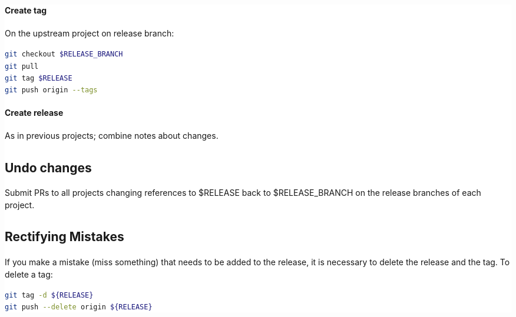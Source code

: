 #### Create tag

On the upstream project on release branch:

```bash
git checkout $RELEASE_BRANCH
git pull
git tag $RELEASE
git push origin --tags
```

#### Create release

As in previous projects; combine notes about changes.

## Undo changes

Submit PRs to all projects changing references to $RELEASE back to $RELEASE_BRANCH on the release branches of each project.

## Rectifying Mistakes

If you make a mistake (miss something) that needs to be added to the release, it is necessary to delete the release and the tag. To delete a tag:

```bash
git tag -d ${RELEASE}
git push --delete origin ${RELEASE}
```
